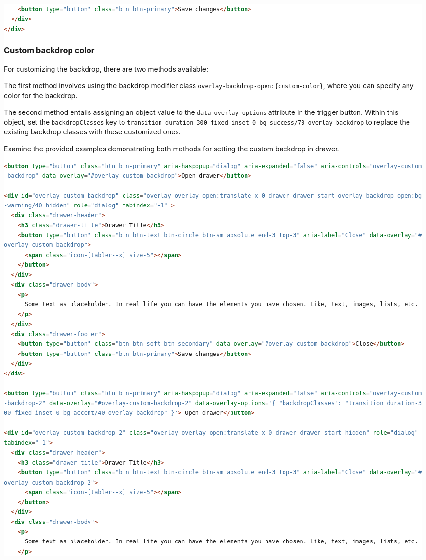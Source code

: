 ```html
    <button type="button" class="btn btn-primary">Save changes</button>
  </div>
</div>
```



### Custom backdrop color

For customizing the backdrop, there are two methods available:

The first method involves using the backdrop modifier class `overlay-backdrop-open:{custom-color}`, where you can specify any color for the backdrop.

The second method entails assigning an object value to the `data-overlay-options` attribute in the trigger button. Within this object, set the `backdropClasses` key to `transition duration-300 fixed inset-0 bg-success/70 overlay-backdrop` to replace the existing backdrop classes with these customized ones.

Examine the provided examples demonstrating both methods for setting the custom backdrop in drawer.

```html
<button type="button" class="btn btn-primary" aria-haspopup="dialog" aria-expanded="false" aria-controls="overlay-custom-backdrop" data-overlay="#overlay-custom-backdrop">Open drawer</button>

<div id="overlay-custom-backdrop" class="overlay overlay-open:translate-x-0 drawer drawer-start overlay-backdrop-open:bg-warning/40 hidden" role="dialog" tabindex="-1" >
  <div class="drawer-header">
    <h3 class="drawer-title">Drawer Title</h3>
    <button type="button" class="btn btn-text btn-circle btn-sm absolute end-3 top-3" aria-label="Close" data-overlay="#overlay-custom-backdrop">
      <span class="icon-[tabler--x] size-5"></span>
    </button>
  </div>
  <div class="drawer-body">
    <p>
      Some text as placeholder. In real life you can have the elements you have chosen. Like, text, images, lists, etc.
    </p>
  </div>
  <div class="drawer-footer">
    <button type="button" class="btn btn-soft btn-secondary" data-overlay="#overlay-custom-backdrop">Close</button>
    <button type="button" class="btn btn-primary">Save changes</button>
  </div>
</div>

<button type="button" class="btn btn-primary" aria-haspopup="dialog" aria-expanded="false" aria-controls="overlay-custom-backdrop-2" data-overlay="#overlay-custom-backdrop-2" data-overlay-options='{ "backdropClasses": "transition duration-300 fixed inset-0 bg-accent/40 overlay-backdrop" }'> Open drawer</button>

<div id="overlay-custom-backdrop-2" class="overlay overlay-open:translate-x-0 drawer drawer-start hidden" role="dialog" tabindex="-1">
  <div class="drawer-header">
    <h3 class="drawer-title">Drawer Title</h3>
    <button type="button" class="btn btn-text btn-circle btn-sm absolute end-3 top-3" aria-label="Close" data-overlay="#overlay-custom-backdrop-2">
      <span class="icon-[tabler--x] size-5"></span>
    </button>
  </div>
  <div class="drawer-body">
    <p>
      Some text as placeholder. In real life you can have the elements you have chosen. Like, text, images, lists, etc.
    </p>
```